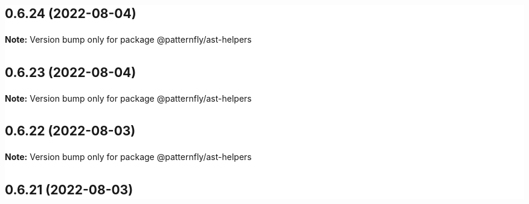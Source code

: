 



## 0.6.24 (2022-08-04)

**Note:** Version bump only for package @patternfly/ast-helpers





## 0.6.23 (2022-08-04)

**Note:** Version bump only for package @patternfly/ast-helpers





## 0.6.22 (2022-08-03)

**Note:** Version bump only for package @patternfly/ast-helpers





## 0.6.21 (2022-08-03)

